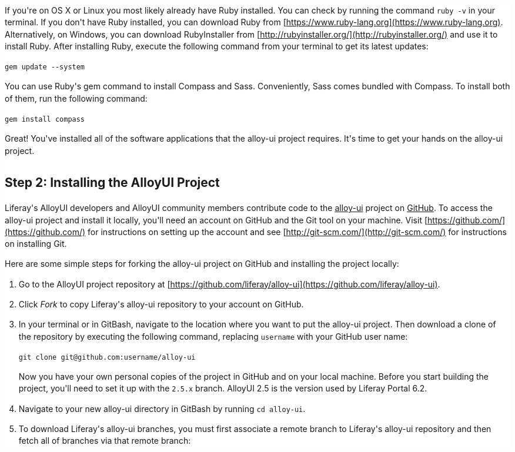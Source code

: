 
If you're on OS X or Linux you most likely already have Ruby installed. You can 
check by running the command `ruby -v` in your terminal. If you don't have Ruby 
installed, you can download Ruby from [https://www.ruby-lang.org](https://www.ruby-lang.org). 
Alternatively, on Windows, you can download RubyInstaller from [http://rubyinstaller.org/](http://rubyinstaller.org/) 
and use it to install Ruby. After installing Ruby, execute the following command 
from your terminal to get its latest updates:

    gem update --system

You can use Ruby's gem command to install Compass and Sass. Conveniently,
Sass comes bundled with Compass. To install both of them, run the following 
command: 

    gem install compass

Great! You've installed all of the software applications that the alloy-ui
project requires. It's time to get your hands on the alloy-ui project. 

## Step 2: Installing the AlloyUI Project [](id=install-the-alloyui-project-liferay-portal-6-2-dev-guide-11-en)

Liferay's AlloyUI developers and AlloyUI community members contribute code to
the [alloy-ui](https://github.com/liferay/alloy-ui) project on
[GitHub](https://github.com/). To access the alloy-ui project and install it
locally, you'll need an account on GitHub and the Git tool on your machine.
Visit [https://github.com/](https://github.com/) for instructions on setting up
the account and see [http://git-scm.com/](http://git-scm.com/) for instructions
on installing Git. 

Here are some simple steps for forking the alloy-ui project on GitHub and
installing the project locally: 

1.  Go to the AlloyUI project repository at
    [https://github.com/liferay/alloy-ui](https://github.com/liferay/alloy-ui).

2.  Click *Fork* to copy Liferay's alloy-ui repository to your account on
    GitHub. 

3.  In your terminal or in GitBash, navigate to the location where you want to
    put the alloy-ui project. Then download a clone of the repository by
    executing the following  command, replacing `username` with your GitHub user
    name: 

        git clone git@github.com:username/alloy-ui

    Now you have your own personal copies of the project in GitHub and on your
    local machine. Before you start building the project, you'll need to set it 
    up with the `2.5.x` branch. AlloyUI 2.5 is the version used by Liferay 
    Portal 6.2.  

4.  Navigate to your new alloy-ui directory in GitBash by running `cd alloy-ui`.

5.  To download Liferay's alloy-ui branches, you must first associate a remote
    branch to Liferay's alloy-ui repository and then fetch all of branches via
    that remote branch: 
